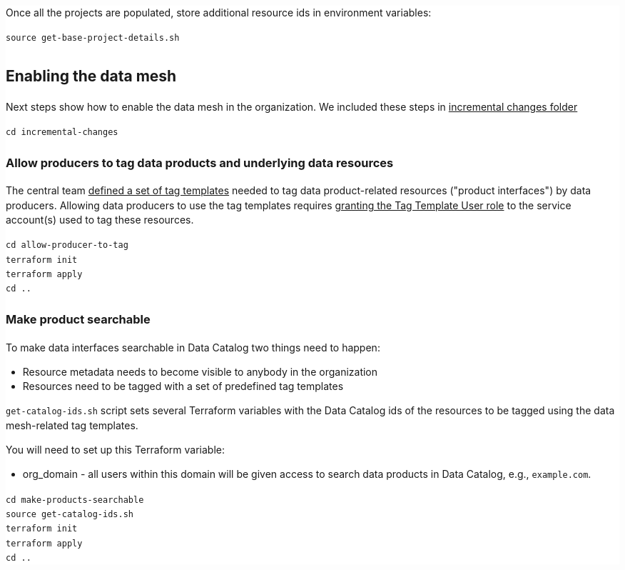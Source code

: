 Once all the projects are populated, store additional resource ids in
environment variables:

```shell
source get-base-project-details.sh
```

## Enabling the data mesh

Next steps show how to enable the data mesh in the organization. We included
these steps in [incremental changes folder](/infrastructure/incremental-changes)

```shell
cd incremental-changes
```

### Allow producers to tag data products and underlying data resources

The central
team [defined a set of tag templates](infrastructure/central-catalog/datacatalog.tf)
needed to tag data product-related resources ("product interfaces") by data
producers. Allowing data producers to use the tag templates
requires [granting the Tag Template User role](infrastructure/incremental-changes/allow-producer-to-tag/main.tf)
to the service account(s) used to tag these resources.

```shell
cd allow-producer-to-tag
terraform init
terraform apply
cd ..
```

### Make product searchable

To make data interfaces searchable in Data Catalog two things need to happen:

* Resource metadata needs to become visible to anybody in the organization
* Resources need to be tagged with a set of predefined tag templates

`get-catalog-ids.sh` script sets several Terraform variables with the Data
Catalog ids of the resources to be tagged using the data mesh-related tag
templates.

You will need to set up this Terraform variable:

* org_domain - all users within this domain will be given access to search data
  products in Data Catalog, e.g., `example.com`.

```shell
cd make-products-searchable
source get-catalog-ids.sh
terraform init
terraform apply
cd ..
```
